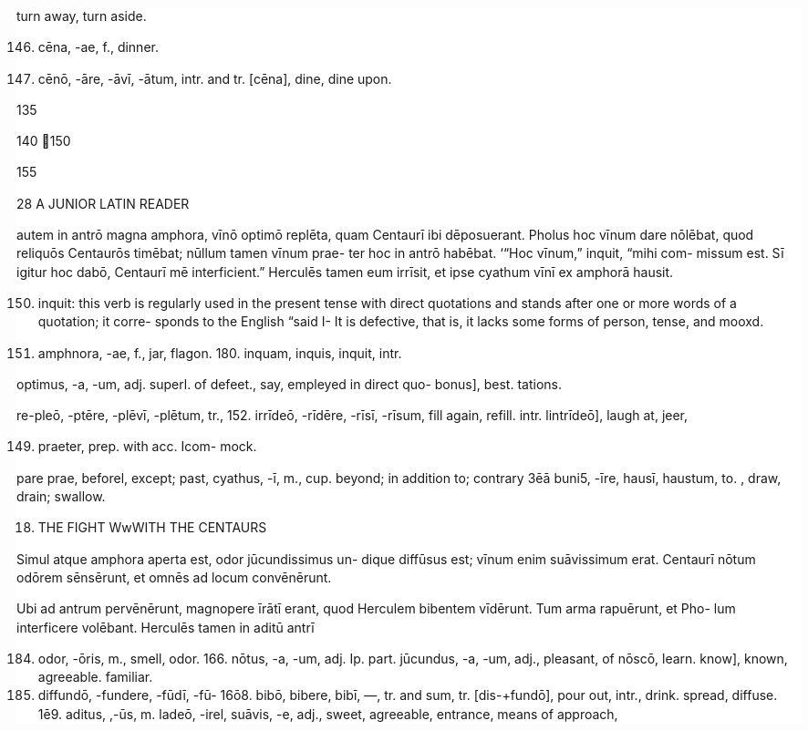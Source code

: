 turn away, turn aside.

146. cēna, -ae, f., dinner.

146. cēnō, -āre, -āvī, -ātum, intr.
and tr. [cēna], dine, dine upon.

135

140
150

155

28 A JUNIOR LATIN READER

autem in antrō magna amphora, vīnō optimō replēta, quam
Centaurī ibi dēposuerant. Pholus hoc vīnum dare nōlēbat,
quod reliquōs Centaurōs timēbat; nūllum tamen vīnum prae-
ter hoc in antrō habēbat. ‘“Hoc vīnum,” inquit, “mihi com-
missum est. Sī igitur hoc dabō, Centaurī mē interficient.”
Herculēs tamen eum irrīsit, et ipse cyathum vīnī ex amphorā
hausit.

150. inquit: this verb is regularly used in the present tense with direct
quotations and stands after one or more words of a quotation; it corre-
sponds to the English “said I- It is defective, that is, it lacks some forms
of person, tense, and mooxd.

147. amphnora, -ae, f., jar, flagon. 180. inquam, inquis, inquit, intr.

optimus, -a, -um, adj. superl. of defeet., say, empleyed in direct quo-
bonus], best. tations.

re-pleō, -ptēre, -plēvī, -plētum, tr., 152. irrīdeō, -rīdēre, -rīsī, -rīsum,
fill again, refill. intr. lintrīdeō], laugh at, jeer,

149. praeter, prep. with acc. Icom- mock.

pare prae, beforel, except; past, cyathus, -ī, m., cup.
beyond; in addition to; contrary 3ēā buni5, -īre, hausī, haustum,
to. , draw, drain; swallow.

18. THE FIGHT WwWITH THE CENTAURS

Simul atque amphora aperta est, odor jūcundissimus un-
dique diffūsus est; vīnum enim suāvissimum erat. Centaurī
nōtum odōrem sēnsērunt, et omnēs ad locum convēnērunt.

Ubi ad antrum pervēnērunt, magnopere īrātī erant, quod
Herculem bibentem vīdērunt. Tum arma rapuērunt, et Pho-
lum interficere volēbant. Herculēs tamen in aditū antrī

184. odor, -ōris, m., smell, odor. 166. nōtus, -a, -um, adj. Ip. part.
jūcundus, -a, -um, adj., pleasant, of nōscō, learn. know], known,
agreeable. familiar.
166. diffundō, -fundere, -fūdī, -fū- 16ō8. bibō, bibere, bibī, —, tr. and
sum, tr. [dis-+fundō], pour out, intr., drink.
spread, diffuse. 1ē9. aditus, ,-ūs, m. ladeō, -irel,
suāvis, -e, adj., sweet, agreeable, entrance, means of approach,
